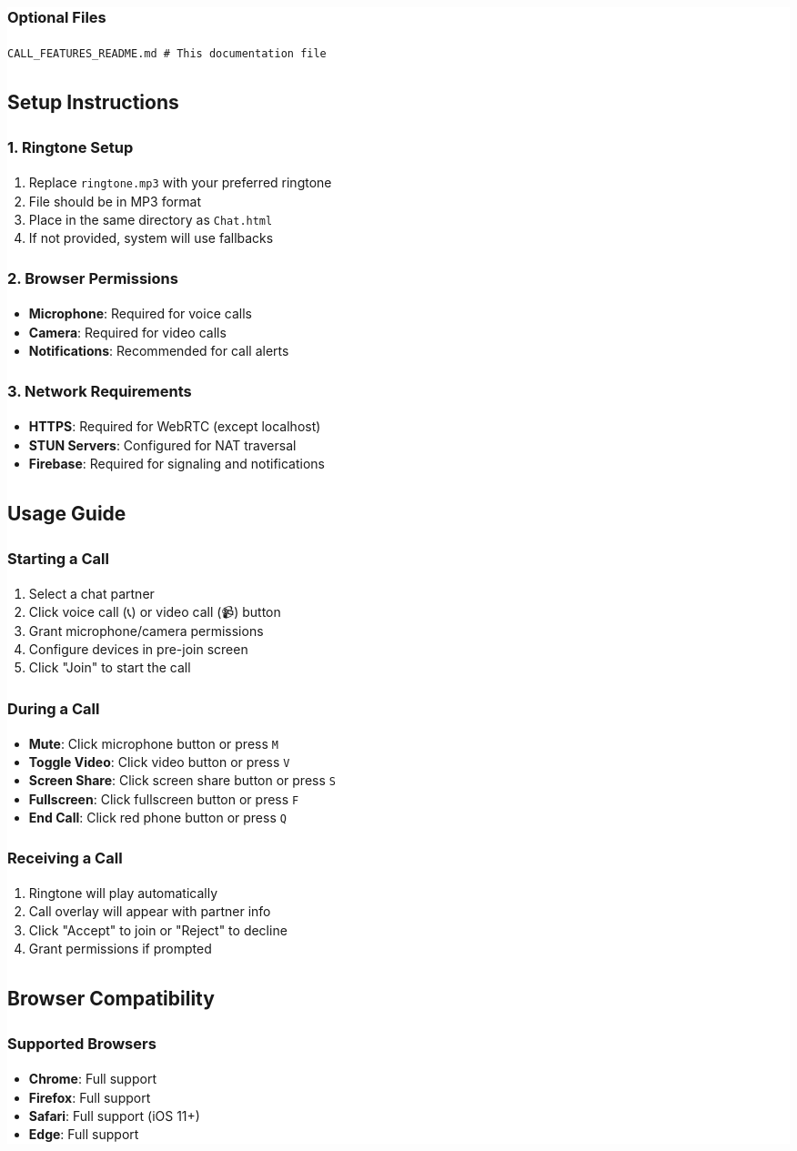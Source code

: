 ### Optional Files
```
CALL_FEATURES_README.md # This documentation file
```

## Setup Instructions

### 1. Ringtone Setup
1. Replace `ringtone.mp3` with your preferred ringtone
2. File should be in MP3 format
3. Place in the same directory as `Chat.html`
4. If not provided, system will use fallbacks

### 2. Browser Permissions
- **Microphone**: Required for voice calls
- **Camera**: Required for video calls
- **Notifications**: Recommended for call alerts

### 3. Network Requirements
- **HTTPS**: Required for WebRTC (except localhost)
- **STUN Servers**: Configured for NAT traversal
- **Firebase**: Required for signaling and notifications

## Usage Guide

### Starting a Call
1. Select a chat partner
2. Click voice call (📞) or video call (📹) button
3. Grant microphone/camera permissions
4. Configure devices in pre-join screen
5. Click "Join" to start the call

### During a Call
- **Mute**: Click microphone button or press `M`
- **Toggle Video**: Click video button or press `V`
- **Screen Share**: Click screen share button or press `S`
- **Fullscreen**: Click fullscreen button or press `F`
- **End Call**: Click red phone button or press `Q`

### Receiving a Call
1. Ringtone will play automatically
2. Call overlay will appear with partner info
3. Click "Accept" to join or "Reject" to decline
4. Grant permissions if prompted

## Browser Compatibility

### Supported Browsers
- **Chrome**: Full support
- **Firefox**: Full support
- **Safari**: Full support (iOS 11+)
- **Edge**: Full support
